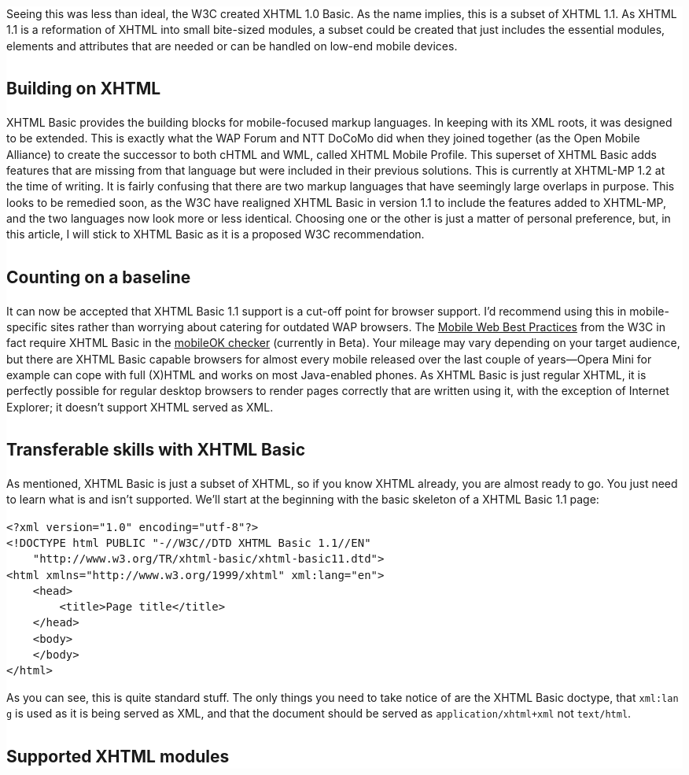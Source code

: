 <p>Seeing this was less than ideal, the W3C created XHTML 1.0 Basic.  As the name implies, this is a subset of XHTML 1.1.  As XHTML 1.1 is a reformation of XHTML into small bite-sized modules, a subset could be created that just includes the essential modules, elements and attributes that are needed or can be handled on low-end mobile devices.</p>  



<h2>Building on XHTML</h2> 
<p>XHTML Basic provides the building blocks for mobile-focused markup languages.  In keeping with its XML roots, it was designed to be extended.  This is exactly what the WAP Forum and NTT DoCoMo did when they joined together (as the Open Mobile Alliance) to create the successor to both cHTML and WML, called XHTML Mobile Profile.  This superset of XHTML Basic adds features that are missing from that language but were included in their previous solutions.  This is currently at XHTML-MP 1.2 at the time of writing.
It is fairly confusing that there are two markup languages that have seemingly large overlaps in purpose.  This looks to be remedied soon, as the W3C have realigned XHTML Basic in version 1.1 to include the features added to XHTML-MP, and the two languages now look more or less identical.  Choosing one or the other is just a matter of personal preference, but, in this article, I will stick to XHTML Basic as it is a proposed W3C recommendation.</p>

<h2>Counting on a baseline</h2>

<p>It can now be accepted that XHTML Basic 1.1 support is a cut-off point for browser support.  I’d recommend using this in mobile-specific sites rather than worrying about catering for outdated WAP browsers.  The <a href="http://www.w3.org/TR/mobile-bp/">Mobile Web Best Practices</a> from the W3C in fact require XHTML Basic in the <a href="http://validator.w3.org/mobile/">mobileOK checker</a> (currently in Beta). Your mileage may vary depending on your target audience, but there are XHTML Basic capable browsers for almost every mobile released over the last couple of years—Opera Mini for example can cope with full (X)HTML and works on most Java-enabled phones.  As XHTML Basic is just regular XHTML, it is perfectly possible for regular desktop browsers to render pages correctly that are written using it, with the exception of Internet Explorer; it doesn’t support XHTML served as XML.</p>

<h2>Transferable skills with XHTML Basic</h2>

<p>As mentioned, XHTML Basic is just a subset of XHTML, so if you know XHTML already, you are almost ready to go.  You just need to learn what is and isn’t supported.  We’ll start at the beginning with the basic skeleton of a XHTML Basic 1.1 page:</p>

<pre>&lt;?xml version=&quot;1.0&quot; encoding=&quot;utf-8&quot;?&gt;
&lt;!DOCTYPE html PUBLIC &quot;-//W3C//DTD XHTML Basic 1.1//EN&quot;
    &quot;http://www.w3.org/TR/xhtml-basic/xhtml-basic11.dtd&quot;&gt;
&lt;html xmlns=&quot;http://www.w3.org/1999/xhtml&quot; xml:lang=&quot;en&quot;&gt;
    &lt;head&gt;
        &lt;title&gt;Page title&lt;/title&gt;
    &lt;/head&gt;
    &lt;body&gt;
    &lt;/body&gt;
&lt;/html&gt;</pre>

<p>As you can see, this is quite standard stuff.  The only things you need to take notice of are the XHTML Basic doctype, that <code>xml:lang</code>  is used as it is being served as XML, and that the document should be served as <code>application/xhtml+xml</code> not <code>text/html</code>.</p>

<h2>Supported XHTML modules</h2>
